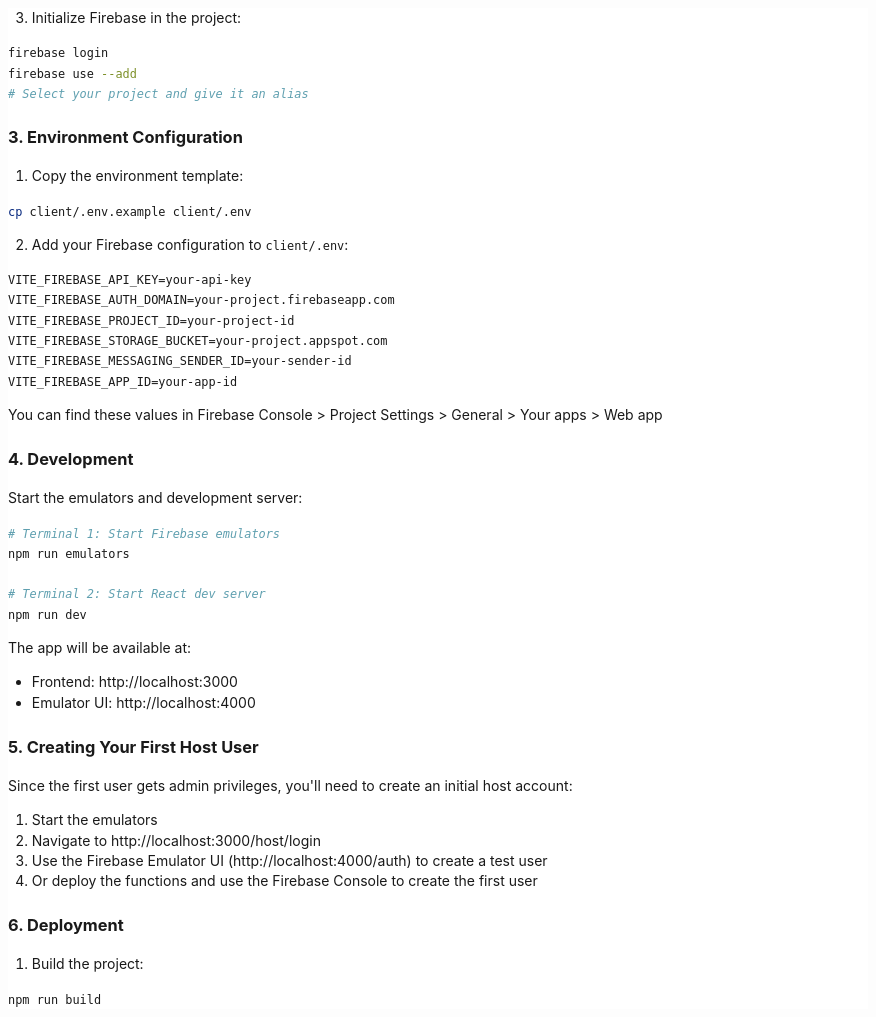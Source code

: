 3. Initialize Firebase in the project:
```bash
firebase login
firebase use --add
# Select your project and give it an alias
```

### 3. Environment Configuration

1. Copy the environment template:
```bash
cp client/.env.example client/.env
```

2. Add your Firebase configuration to `client/.env`:
```env
VITE_FIREBASE_API_KEY=your-api-key
VITE_FIREBASE_AUTH_DOMAIN=your-project.firebaseapp.com
VITE_FIREBASE_PROJECT_ID=your-project-id
VITE_FIREBASE_STORAGE_BUCKET=your-project.appspot.com
VITE_FIREBASE_MESSAGING_SENDER_ID=your-sender-id
VITE_FIREBASE_APP_ID=your-app-id
```

You can find these values in Firebase Console > Project Settings > General > Your apps > Web app

### 4. Development

Start the emulators and development server:

```bash
# Terminal 1: Start Firebase emulators
npm run emulators

# Terminal 2: Start React dev server
npm run dev
```

The app will be available at:
- Frontend: http://localhost:3000
- Emulator UI: http://localhost:4000

### 5. Creating Your First Host User

Since the first user gets admin privileges, you'll need to create an initial host account:

1. Start the emulators
2. Navigate to http://localhost:3000/host/login
3. Use the Firebase Emulator UI (http://localhost:4000/auth) to create a test user
4. Or deploy the functions and use the Firebase Console to create the first user

### 6. Deployment

1. Build the project:
```bash
npm run build
```
